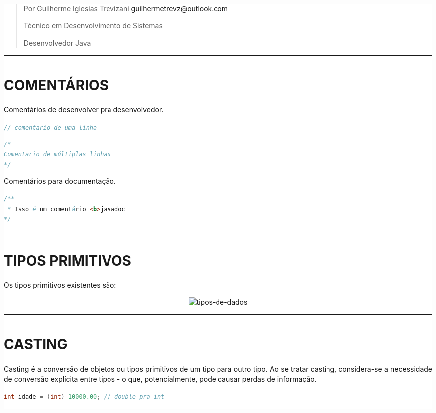 > Por Guilherme Iglesias Trevizani <guilhermetrevz@outlook.com>
>
> Técnico em Desenvolvimento de Sistemas
>
> Desenvolvedor Java
<hr>

# **COMENTÁRIOS**

<div align="justify">

Comentários de desenvolver pra desenvolvedor.

```java
// comentario de uma linha
```

```java
/*
Comentario de múltiplas linhas
*/
```

Comentários para documentação.

```java
/**
 * Isso é um comentário <b>javadoc
*/

```
<hr>

# **TIPOS PRIMITIVOS**

Os tipos primitivos existentes são:

<div align="center">
  <img width="600" title="tipos-de-dados" src="https://techandetcblog.files.wordpress.com/2011/02/primitivos-java.png"/>
</div>

<hr>

# **CASTING**

Casting é a conversão de objetos ou tipos primitivos de um tipo para outro tipo. Ao se tratar casting, considera-se a necessidade de conversão explícita entre tipos - o que, potencialmente, pode causar perdas de informação.

```java
int idade = (int) 10000.00; // double pra int
```
<hr>
